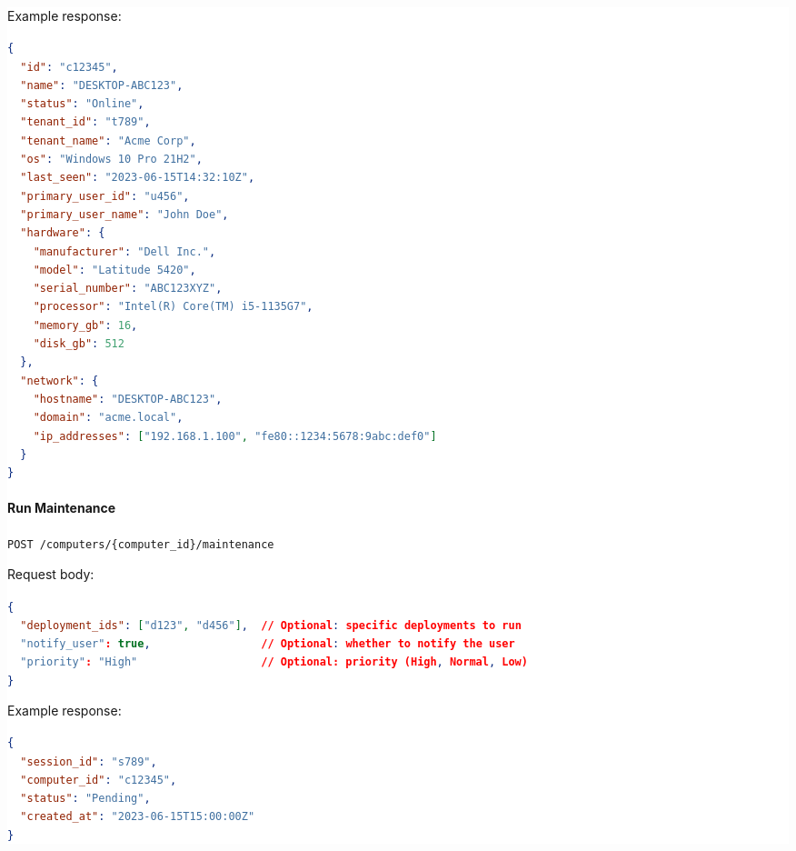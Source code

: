 Example response:

```json
{
  "id": "c12345",
  "name": "DESKTOP-ABC123",
  "status": "Online",
  "tenant_id": "t789",
  "tenant_name": "Acme Corp",
  "os": "Windows 10 Pro 21H2",
  "last_seen": "2023-06-15T14:32:10Z",
  "primary_user_id": "u456",
  "primary_user_name": "John Doe",
  "hardware": {
    "manufacturer": "Dell Inc.",
    "model": "Latitude 5420",
    "serial_number": "ABC123XYZ",
    "processor": "Intel(R) Core(TM) i5-1135G7",
    "memory_gb": 16,
    "disk_gb": 512
  },
  "network": {
    "hostname": "DESKTOP-ABC123",
    "domain": "acme.local",
    "ip_addresses": ["192.168.1.100", "fe80::1234:5678:9abc:def0"]
  }
}
```

#### Run Maintenance

```
POST /computers/{computer_id}/maintenance
```

Request body:

```json
{
  "deployment_ids": ["d123", "d456"],  // Optional: specific deployments to run
  "notify_user": true,                 // Optional: whether to notify the user
  "priority": "High"                   // Optional: priority (High, Normal, Low)
}
```

Example response:

```json
{
  "session_id": "s789",
  "computer_id": "c12345",
  "status": "Pending",
  "created_at": "2023-06-15T15:00:00Z"
}
```
